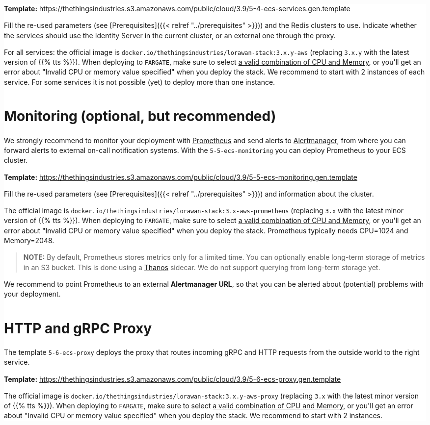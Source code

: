 **Template:** https://thethingsindustries.s3.amazonaws.com/public/cloud/3.9/5-4-ecs-services.gen.template

Fill the re-used parameters (see [Prerequisites]({{< relref "../prerequisites" >}})) and the Redis clusters to use. Indicate whether the services should use the Identity Server in the current cluster, or an external one through the proxy.

For all services: the official image is `docker.io/thethingsindustries/lorawan-stack:3.x.y-aws` (replacing `3.x.y` with the latest version of {{% tts %}}). When deploying to `FARGATE`, make sure to select [a valid combination of CPU and Memory](https://docs.aws.amazon.com/AmazonECS/latest/developerguide/task-cpu-memory-error.html), or you'll get an error about "Invalid CPU or memory value specified" when you deploy the stack. We recommend to start with 2 instances of each service. For some services it is not possible (yet) to deploy more than one instance.

# Monitoring (optional, but recommended)

We strongly recommend to monitor your deployment with [Prometheus](https://prometheus.io) and send alerts to [Alertmanager](https://prometheus.io/docs/alerting/latest/overview/), from where you can forward alerts to external on-call notification systems. With the `5-5-ecs-monitoring` you can deploy Prometheus to your ECS cluster.

**Template:** https://thethingsindustries.s3.amazonaws.com/public/cloud/3.9/5-5-ecs-monitoring.gen.template

Fill the re-used parameters (see [Prerequisites]({{< relref "../prerequisites" >}})) and information about the cluster. 

The official image is `docker.io/thethingsindustries/lorawan-stack:3.x-aws-prometheus` (replacing `3.x` with the latest minor version of {{% tts %}}). When deploying to `FARGATE`, make sure to select [a valid combination of CPU and Memory](https://docs.aws.amazon.com/AmazonECS/latest/developerguide/task-cpu-memory-error.html), or you'll get an error about "Invalid CPU or memory value specified" when you deploy the stack. Prometheus typically needs CPU=1024 and Memory=2048.

> **NOTE:** By default, Prometheus stores metrics only for a limited time. You can optionally enable long-term storage of metrics in an S3 bucket. This is done using a [Thanos](https://thanos.io/) sidecar. We do not support querying from long-term storage yet.

We recommend to point Prometheus to an external **Alertmanager URL**, so that you can be alerted about (potential) problems with your deployment.

# HTTP and gRPC Proxy

The template `5-6-ecs-proxy` deploys the proxy that routes incoming gRPC and HTTP requests from the outside world to the right service.

**Template:** https://thethingsindustries.s3.amazonaws.com/public/cloud/3.9/5-6-ecs-proxy.gen.template

The official image is `docker.io/thethingsindustries/lorawan-stack:3.x.y-aws-proxy` (replacing `3.x` with the latest minor version of {{% tts %}}). When deploying to `FARGATE`, make sure to select [a valid combination of CPU and Memory](https://docs.aws.amazon.com/AmazonECS/latest/developerguide/task-cpu-memory-error.html), or you'll get an error about "Invalid CPU or memory value specified" when you deploy the stack. We recommend to start with 2 instances.
